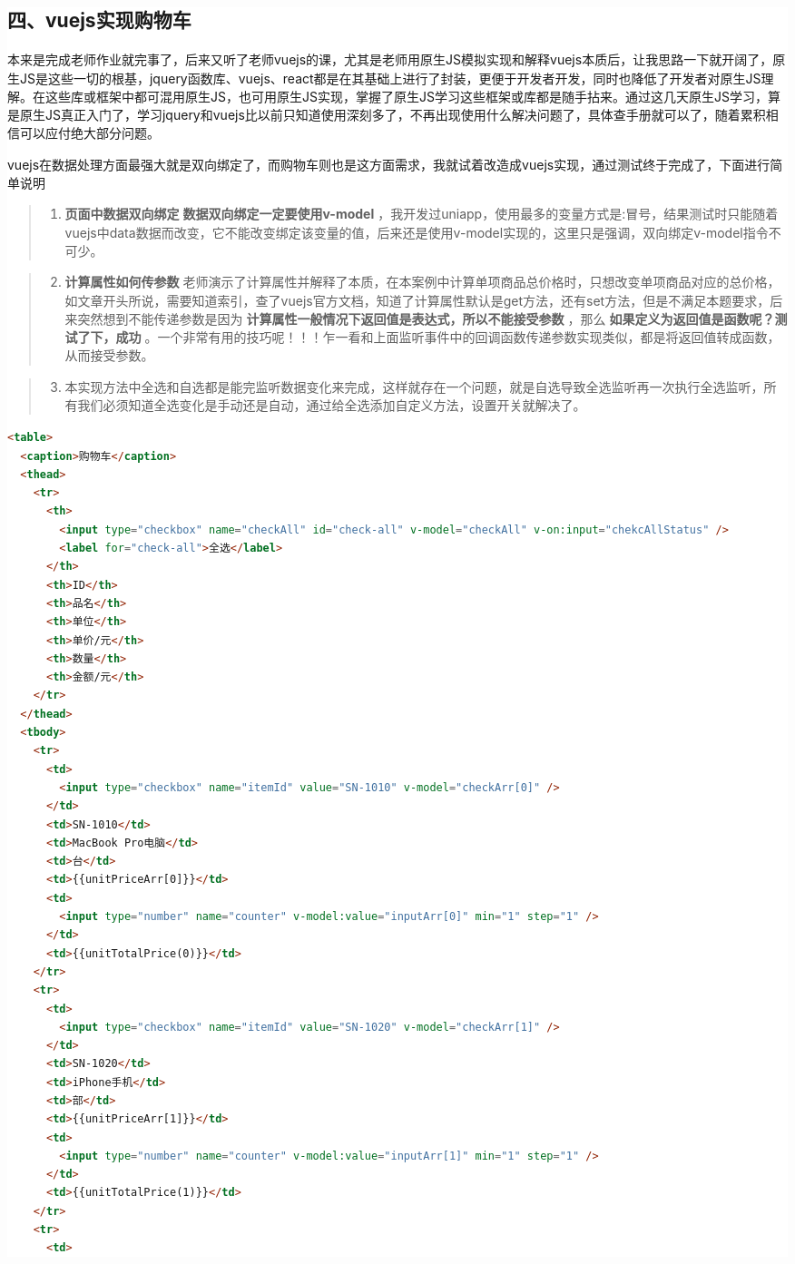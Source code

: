 ## 四、vuejs实现购物车

本来是完成老师作业就完事了，后来又听了老师vuejs的课，尤其是老师用原生JS模拟实现和解释vuejs本质后，让我思路一下就开阔了，原生JS是这些一切的根基，jquery函数库、vuejs、react都是在其基础上进行了封装，更便于开发者开发，同时也降低了开发者对原生JS理解。在这些库或框架中都可混用原生JS，也可用原生JS实现，掌握了原生JS学习这些框架或库都是随手拈来。通过这几天原生JS学习，算是原生JS真正入门了，学习jquery和vuejs比以前只知道使用深刻多了，不再出现使用什么解决问题了，具体查手册就可以了，随着累积相信可以应付绝大部分问题。

vuejs在数据处理方面最强大就是双向绑定了，而购物车则也是这方面需求，我就试着改造成vuejs实现，通过测试终于完成了，下面进行简单说明

> 1. **页面中数据双向绑定** **数据双向绑定一定要使用v-model** ，我开发过uniapp，使用最多的变量方式是:冒号，结果测试时只能随着vuejs中data数据而改变，它不能改变绑定该变量的值，后来还是使用v-model实现的，这里只是强调，双向绑定v-model指令不可少。

> 2. **计算属性如何传参数** 老师演示了计算属性并解释了本质，在本案例中计算单项商品总价格时，只想改变单项商品对应的总价格，如文章开头所说，需要知道索引，查了vuejs官方文档，知道了计算属性默认是get方法，还有set方法，但是不满足本题要求，后来突然想到不能传递参数是因为 **计算属性一般情况下返回值是表达式，所以不能接受参数** ，那么 **如果定义为返回值是函数呢？测试了下，成功** 。一个非常有用的技巧呢！！！乍一看和上面监听事件中的回调函数传递参数实现类似，都是将返回值转成函数，从而接受参数。

> 3. 本实现方法中全选和自选都是能完监听数据变化来完成，这样就存在一个问题，就是自选导致全选监听再一次执行全选监听，所有我们必须知道全选变化是手动还是自动，通过给全选添加自定义方法，设置开关就解决了。

```html
<table>
  <caption>购物车</caption>
  <thead>
    <tr>
      <th>
        <input type="checkbox" name="checkAll" id="check-all" v-model="checkAll" v-on:input="chekcAllStatus" />
        <label for="check-all">全选</label>
      </th>
      <th>ID</th>
      <th>品名</th>
      <th>单位</th>
      <th>单价/元</th>
      <th>数量</th>
      <th>金额/元</th>
    </tr>
  </thead>
  <tbody>
    <tr>
      <td>
        <input type="checkbox" name="itemId" value="SN-1010" v-model="checkArr[0]" />
      </td>
      <td>SN-1010</td>
      <td>MacBook Pro电脑</td>
      <td>台</td>
      <td>{{unitPriceArr[0]}}</td>
      <td>
        <input type="number" name="counter" v-model:value="inputArr[0]" min="1" step="1" />
      </td>
      <td>{{unitTotalPrice(0)}}</td>
    </tr>
    <tr>
      <td>
        <input type="checkbox" name="itemId" value="SN-1020" v-model="checkArr[1]" />
      </td>
      <td>SN-1020</td>
      <td>iPhone手机</td>
      <td>部</td>
      <td>{{unitPriceArr[1]}}</td>
      <td>
        <input type="number" name="counter" v-model:value="inputArr[1]" min="1" step="1" />
      </td>
      <td>{{unitTotalPrice(1)}}</td>
    </tr>
    <tr>
      <td>
```